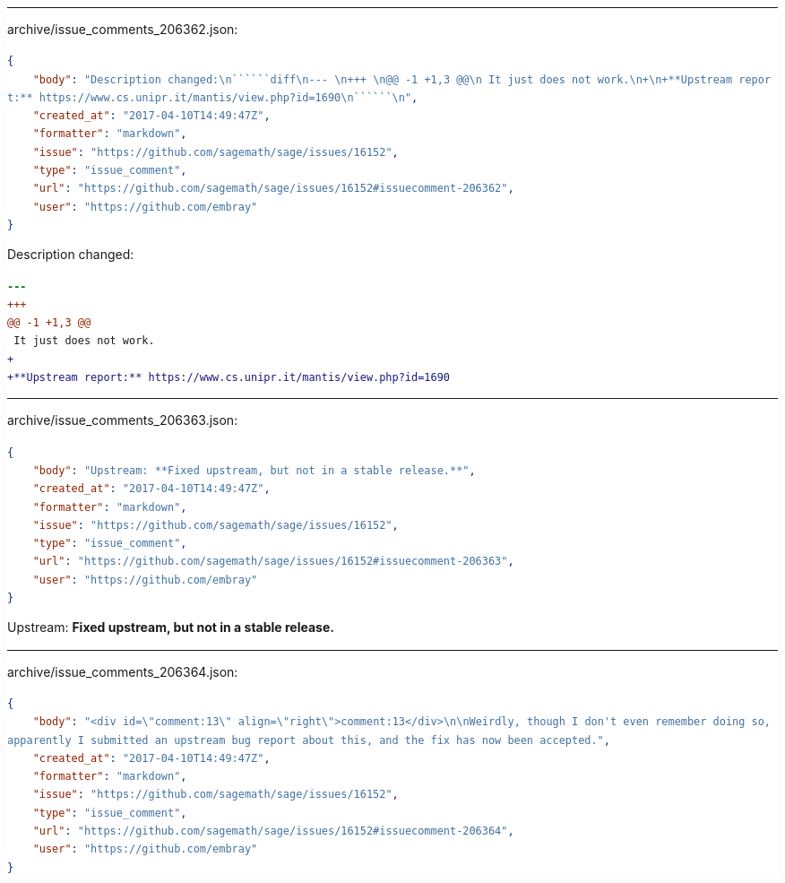 

---

archive/issue_comments_206362.json:
```json
{
    "body": "Description changed:\n``````diff\n--- \n+++ \n@@ -1 +1,3 @@\n It just does not work.\n+\n+**Upstream report:** https://www.cs.unipr.it/mantis/view.php?id=1690\n``````\n",
    "created_at": "2017-04-10T14:49:47Z",
    "formatter": "markdown",
    "issue": "https://github.com/sagemath/sage/issues/16152",
    "type": "issue_comment",
    "url": "https://github.com/sagemath/sage/issues/16152#issuecomment-206362",
    "user": "https://github.com/embray"
}
```

Description changed:
``````diff
--- 
+++ 
@@ -1 +1,3 @@
 It just does not work.
+
+**Upstream report:** https://www.cs.unipr.it/mantis/view.php?id=1690
``````




---

archive/issue_comments_206363.json:
```json
{
    "body": "Upstream: **Fixed upstream, but not in a stable release.**",
    "created_at": "2017-04-10T14:49:47Z",
    "formatter": "markdown",
    "issue": "https://github.com/sagemath/sage/issues/16152",
    "type": "issue_comment",
    "url": "https://github.com/sagemath/sage/issues/16152#issuecomment-206363",
    "user": "https://github.com/embray"
}
```

Upstream: **Fixed upstream, but not in a stable release.**



---

archive/issue_comments_206364.json:
```json
{
    "body": "<div id=\"comment:13\" align=\"right\">comment:13</div>\n\nWeirdly, though I don't even remember doing so, apparently I submitted an upstream bug report about this, and the fix has now been accepted.",
    "created_at": "2017-04-10T14:49:47Z",
    "formatter": "markdown",
    "issue": "https://github.com/sagemath/sage/issues/16152",
    "type": "issue_comment",
    "url": "https://github.com/sagemath/sage/issues/16152#issuecomment-206364",
    "user": "https://github.com/embray"
}
```
